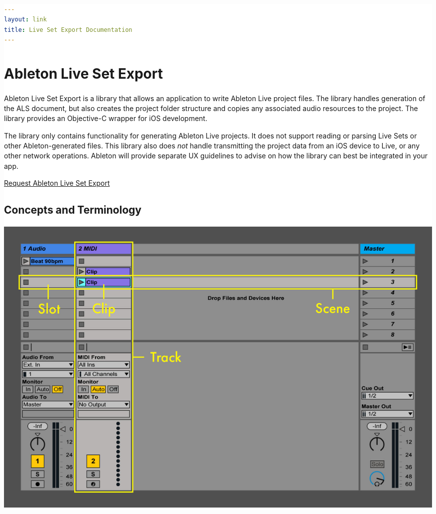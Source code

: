 ```yaml
---
layout: link
title: Live Set Export Documentation
---
```


# Ableton Live Set Export

Ableton Live Set Export is a library that allows an application to write Ableton Live
project files. The library handles generation of the ALS document, but also creates the
project folder structure and copies any associated audio resources to the project. The
library provides an Objective-C wrapper for iOS development.

The library only contains functionality for generating Ableton Live projects. It does not
support reading or parsing Live Sets or other Ableton-generated files. This library also
does *not* handle transmitting the project data from an iOS device to Live, or any other
network operations. Ableton will provide separate UX guidelines to advise on how the
library can best be integrated in your app.

<a
 class="button"
 href="https://www.ableton.com/en/link/sdk/license-request/">
 Request Ableton Live Set Export
</a>

## Concepts and Terminology

![Live Terminology](live-terminology.jpg)
